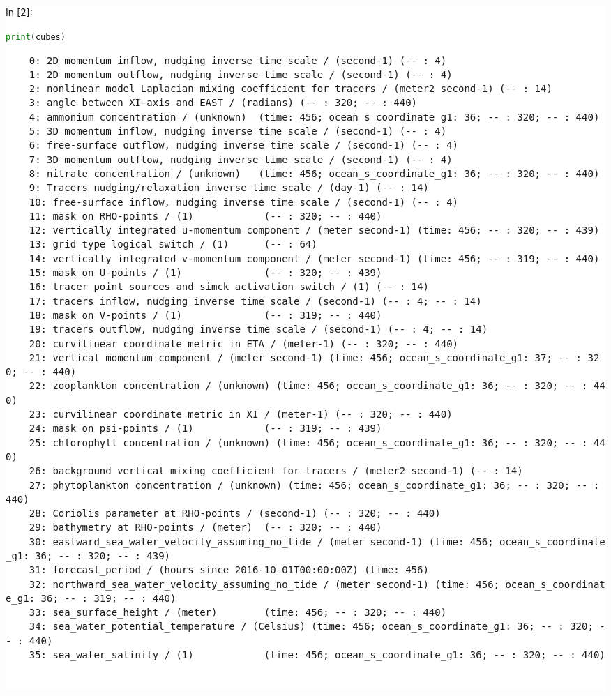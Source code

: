 <div class="prompt input_prompt">
In&nbsp;[2]:
</div>

```python
print(cubes)
```
<div class="output_area"><div class="prompt"></div>
<pre>
    0: 2D momentum inflow, nudging inverse time scale / (second-1) (-- : 4)
    1: 2D momentum outflow, nudging inverse time scale / (second-1) (-- : 4)
    2: nonlinear model Laplacian mixing coefficient for tracers / (meter2 second-1) (-- : 14)
    3: angle between XI-axis and EAST / (radians) (-- : 320; -- : 440)
    4: ammonium concentration / (unknown)  (time: 456; ocean_s_coordinate_g1: 36; -- : 320; -- : 440)
    5: 3D momentum inflow, nudging inverse time scale / (second-1) (-- : 4)
    6: free-surface outflow, nudging inverse time scale / (second-1) (-- : 4)
    7: 3D momentum outflow, nudging inverse time scale / (second-1) (-- : 4)
    8: nitrate concentration / (unknown)   (time: 456; ocean_s_coordinate_g1: 36; -- : 320; -- : 440)
    9: Tracers nudging/relaxation inverse time scale / (day-1) (-- : 14)
    10: free-surface inflow, nudging inverse time scale / (second-1) (-- : 4)
    11: mask on RHO-points / (1)            (-- : 320; -- : 440)
    12: vertically integrated u-momentum component / (meter second-1) (time: 456; -- : 320; -- : 439)
    13: grid type logical switch / (1)      (-- : 64)
    14: vertically integrated v-momentum component / (meter second-1) (time: 456; -- : 319; -- : 440)
    15: mask on U-points / (1)              (-- : 320; -- : 439)
    16: tracer point sources and simck activation switch / (1) (-- : 14)
    17: tracers inflow, nudging inverse time scale / (second-1) (-- : 4; -- : 14)
    18: mask on V-points / (1)              (-- : 319; -- : 440)
    19: tracers outflow, nudging inverse time scale / (second-1) (-- : 4; -- : 14)
    20: curvilinear coordinate metric in ETA / (meter-1) (-- : 320; -- : 440)
    21: vertical momentum component / (meter second-1) (time: 456; ocean_s_coordinate_g1: 37; -- : 320; -- : 440)
    22: zooplankton concentration / (unknown) (time: 456; ocean_s_coordinate_g1: 36; -- : 320; -- : 440)
    23: curvilinear coordinate metric in XI / (meter-1) (-- : 320; -- : 440)
    24: mask on psi-points / (1)            (-- : 319; -- : 439)
    25: chlorophyll concentration / (unknown) (time: 456; ocean_s_coordinate_g1: 36; -- : 320; -- : 440)
    26: background vertical mixing coefficient for tracers / (meter2 second-1) (-- : 14)
    27: phytoplankton concentration / (unknown) (time: 456; ocean_s_coordinate_g1: 36; -- : 320; -- : 440)
    28: Coriolis parameter at RHO-points / (second-1) (-- : 320; -- : 440)
    29: bathymetry at RHO-points / (meter)  (-- : 320; -- : 440)
    30: eastward_sea_water_velocity_assuming_no_tide / (meter second-1) (time: 456; ocean_s_coordinate_g1: 36; -- : 320; -- : 439)
    31: forecast_period / (hours since 2016-10-01T00:00:00Z) (time: 456)
    32: northward_sea_water_velocity_assuming_no_tide / (meter second-1) (time: 456; ocean_s_coordinate_g1: 36; -- : 319; -- : 440)
    33: sea_surface_height / (meter)        (time: 456; -- : 320; -- : 440)
    34: sea_water_potential_temperature / (Celsius) (time: 456; ocean_s_coordinate_g1: 36; -- : 320; -- : 440)
    35: sea_water_salinity / (1)            (time: 456; ocean_s_coordinate_g1: 36; -- : 320; -- : 440)
